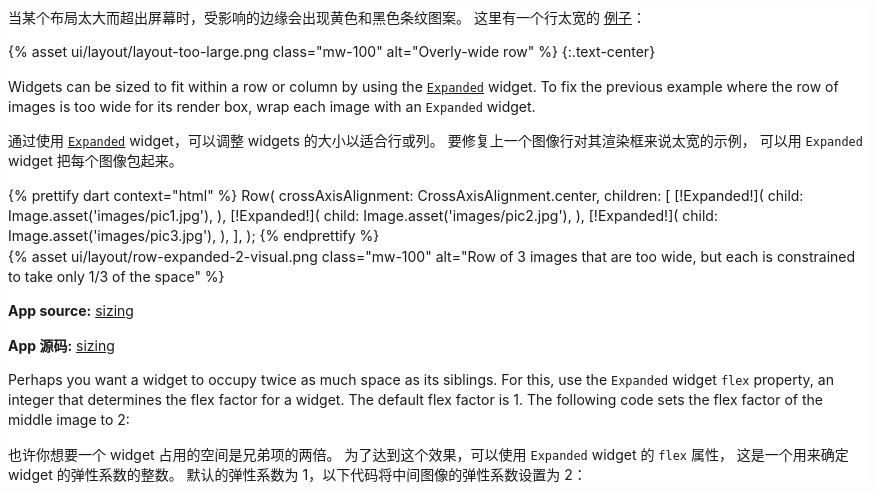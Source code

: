 当某个布局太大而超出屏幕时，受影响的边缘会出现黄色和黑色条纹图案。
这里有一个行太宽的 [例子][sizing]：

{% asset ui/layout/layout-too-large.png class="mw-100" alt="Overly-wide row" %}
{:.text-center}

Widgets can be sized to fit within a row or column by using the
[`Expanded`][] widget. To fix the previous example where the
row of images is too wide for its render box,
wrap each image with an `Expanded` widget.

通过使用 [`Expanded`][] widget，可以调整 widgets 的大小以适合行或列。
要修复上一个图像行对其渲染框来说太宽的示例，
可以用 `Expanded` widget 把每个图像包起来。

<div class="row">
<div class="col-lg-8">
  <?code-excerpt "layout/sizing/lib/main.dart (expanded-images)" replace="/Expanded/[!$&!]/g"?>
  {% prettify dart context="html" %}
  Row(
    crossAxisAlignment: CrossAxisAlignment.center,
    children: [
      [!Expanded!](
        child: Image.asset('images/pic1.jpg'),
      ),
      [!Expanded!](
        child: Image.asset('images/pic2.jpg'),
      ),
      [!Expanded!](
        child: Image.asset('images/pic3.jpg'),
      ),
    ],
  );
  {% endprettify %}
</div>
<div class="col-lg-4" markdown="1">
  {% asset ui/layout/row-expanded-2-visual.png class="mw-100"
      alt="Row of 3 images that are too wide, but each is constrained to take only 1/3 of the space" %}

  **App source:** [sizing]({{null_safety_examples}}/layout/sizing)

  **App 源码:** [sizing]({{null_safety_examples}}/layout/sizing)
</div>
</div>

Perhaps you want a widget to occupy twice as much space as its
siblings. For this, use the `Expanded` widget `flex` property,
an integer that determines the flex factor for a widget.
The default flex factor is 1. The following code sets
the flex factor of the middle image to 2:

也许你想要一个 widget 占用的空间是兄弟项的两倍。
为了达到这个效果，可以使用 `Expanded` widget 的 `flex` 属性，
这是一个用来确定 widget 的弹性系数的整数。
默认的弹性系数为 1，以下代码将中间图像的弹性系数设置为 2：


[sizing]: {{null_safety_examples}}/layout/sizing
[Pavlova image]: https://pixabay.com/en/photos/pavlova
[蛋糕图片]: https://pixabay.com/en/photos/pavlova
[Pixabay]: https://pixabay.com/en/photos/pavlova
[Adding assets and images]: /docs/development/ui/assets-and-images
[API reference docs]: {{api}}
[`build()`]: {{api}}/widgets/StatelessWidget/build.html
[`Card`]: {{api}}/material/Card-class.html
[`Center`]: {{api}}/widgets/Center-class.html
[`Column`]: {{api}}/widgets/Column-class.html
[Common layout widgets]: #common-layout-widgets
[`Colors`]: {{api}}/material/Colors-class.html
[`Container`]: {{api}}/widgets/Container-class.html
[`CrossAxisAlignment`]: {{api}}/rendering/CrossAxisAlignment-class.html
[`DataTable`]: {{api}}/material/DataTable-class.html
[Dealing with Box Constraints in Flutter]: /docs/development/ui/layout/box-constraints
[Elevation]: {{site.material}}/design/environment/elevation.html
[`Expanded`]: {{api}}/widgets/Expanded-class.html
[Flutter in Focus]: https://www.youtube.com/watch?v=wgTBLj7rMPM&list=PLjxrf2q8roU2HdJQDjJzOeO6J3FoFLWr2
[`GridView`]: {{api}}/widgets/GridView-class.html
[`GridTile`]: {{api}}/material/GridTile-class.html
[HTML/CSS Analogs in Flutter]: /docs/get-started/flutter-for/web-devs
[`Icon`]: {{api}}/material/Icons-class.html
[`Image`]: {{api}}/widgets/Image-class.html
[Layout tutorial]: /docs/development/ui/layout/tutorial
[layout widgets]: /docs/development/ui/widgets/layout
[`ListTile`]: {{api}}/material/ListTile-class.html
[`ListView`]: {{api}}/widgets/ListView-class.html
[`MainAxisAlignment`]: {{api}}/rendering/MainAxisAlignment-class.html
[Material card]: {{site.material}}/design/components/cards.html
[Material Design]: {{site.material}}/design
[Material Design palette]: {{site.material}}/design/color
[Material library]: {{api}}/material/material-library.html
[pubspec file]: {{null_safety_examples}}/layout/pavlova/pubspec.yaml
[`pubspec.yaml` file]: {{null_safety_examples}}/layout/row_column/pubspec.yaml
[repo]: {{site.repo.flutter}}/tree/master/dev/integration_tests/flutter_gallery
[`Row`]: {{api}}/widgets/Row-class.html
[running app]: https://flutter.github.io/gallery/#/
[`Scaffold`]: {{api}}/material/Scaffold-class.html
[`SizedBox`]: {{api}}/widgets/SizedBox-class.html
[`Stack`]: {{api}}/widgets/Stack-class.html
[`Table`]: {{api}}/widgets/Table-class.html
[`Text`]: {{api}}/widgets/Text-class.html
[tutorial]: /docs/development/ui/layout/tutorial
[布局构建教程]: /docs/development/ui/layout/tutorial
[widgets library]: {{api}}/widgets/widgets-library.html
[Widget catalog]: /docs/development/ui/widgets
[Widget 目录]: /docs/development/ui/widgets
[Debugging layout issues visually]: /docs/development/tools/devtools/inspector#debugging-layout-issues-visually
[Understanding constraints]: /docs/development/ui/layout/constraints
[Using the Flutter inspector]: /docs/development/tools/devtools/inspector
[Widget of the Week series]: https://www.youtube.com/playlist?list=PLjxrf2q8roU23XGwz3Km7sQZFTdB996iG
[Zero to One with Flutter]: {{site.medium}}/@mravn/zero-to-one-with-flutter-43b13fd7b354
